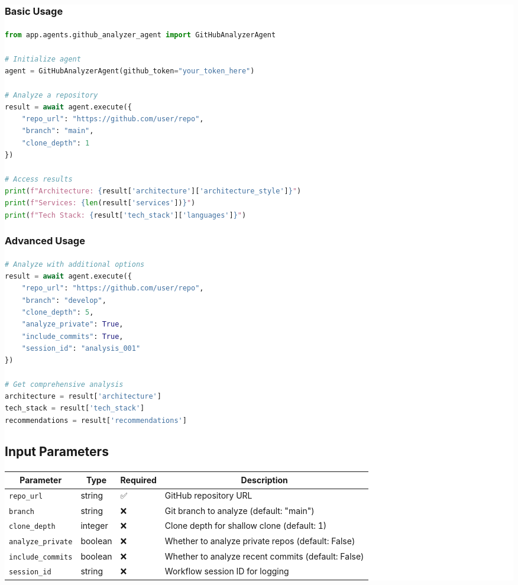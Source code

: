 ### Basic Usage

```python
from app.agents.github_analyzer_agent import GitHubAnalyzerAgent

# Initialize agent
agent = GitHubAnalyzerAgent(github_token="your_token_here")

# Analyze a repository
result = await agent.execute({
    "repo_url": "https://github.com/user/repo",
    "branch": "main",
    "clone_depth": 1
})

# Access results
print(f"Architecture: {result['architecture']['architecture_style']}")
print(f"Services: {len(result['services'])}")
print(f"Tech Stack: {result['tech_stack']['languages']}")
```

### Advanced Usage

```python
# Analyze with additional options
result = await agent.execute({
    "repo_url": "https://github.com/user/repo",
    "branch": "develop",
    "clone_depth": 5,
    "analyze_private": True,
    "include_commits": True,
    "session_id": "analysis_001"
})

# Get comprehensive analysis
architecture = result['architecture']
tech_stack = result['tech_stack']
recommendations = result['recommendations']
```

## Input Parameters

| Parameter | Type | Required | Description |
|-----------|------|----------|-------------|
| `repo_url` | string | ✅ | GitHub repository URL |
| `branch` | string | ❌ | Git branch to analyze (default: "main") |
| `clone_depth` | integer | ❌ | Clone depth for shallow clone (default: 1) |
| `analyze_private` | boolean | ❌ | Whether to analyze private repos (default: False) |
| `include_commits` | boolean | ❌ | Whether to analyze recent commits (default: False) |
| `session_id` | string | ❌ | Workflow session ID for logging |
